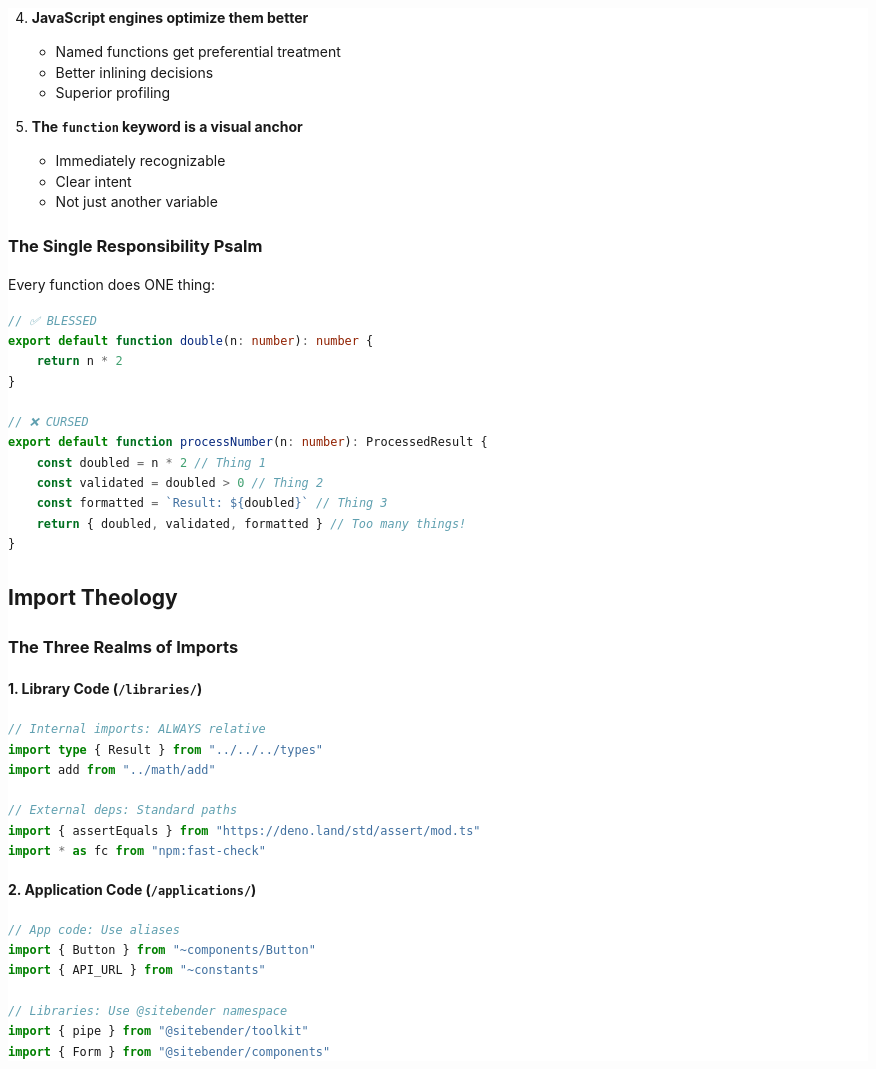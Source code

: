 4. **JavaScript engines optimize them better**
   - Named functions get preferential treatment
   - Better inlining decisions
   - Superior profiling

5. **The `function` keyword is a visual anchor**
   - Immediately recognizable
   - Clear intent
   - Not just another variable

### The Single Responsibility Psalm

Every function does ONE thing:

```typescript
// ✅ BLESSED
export default function double(n: number): number {
	return n * 2
}

// ❌ CURSED
export default function processNumber(n: number): ProcessedResult {
	const doubled = n * 2 // Thing 1
	const validated = doubled > 0 // Thing 2
	const formatted = `Result: ${doubled}` // Thing 3
	return { doubled, validated, formatted } // Too many things!
}
```

## Import Theology

### The Three Realms of Imports

#### 1. Library Code (`/libraries/`)

```typescript
// Internal imports: ALWAYS relative
import type { Result } from "../../../types"
import add from "../math/add"

// External deps: Standard paths
import { assertEquals } from "https://deno.land/std/assert/mod.ts"
import * as fc from "npm:fast-check"
```

#### 2. Application Code (`/applications/`)

```typescript
// App code: Use aliases
import { Button } from "~components/Button"
import { API_URL } from "~constants"

// Libraries: Use @sitebender namespace
import { pipe } from "@sitebender/toolkit"
import { Form } from "@sitebender/components"
```
